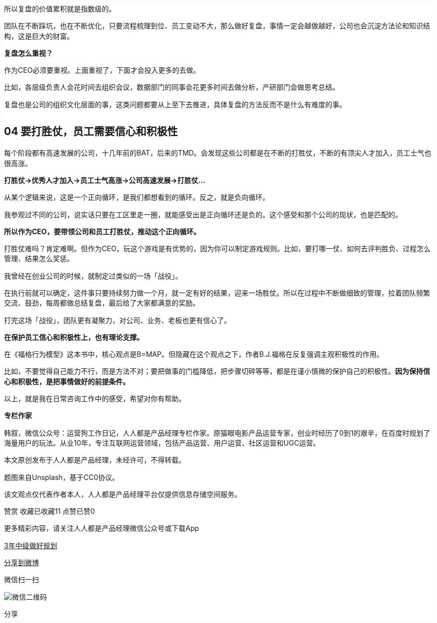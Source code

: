 所以复盘的价值累积就是指数级的。

团队在不断踩坑，也在不断优化，只要流程梳理到位、员工变动不大，那么做好复盘，事情一定会越做越好，公司也会沉淀方法论和知识结构，这是巨大的财富。

**复盘怎么重视？**

作为CEO必须要重视。上面重视了，下面才会投入更多的去做。

比如，各层级负责人会花时间去组织会议，数据部门的同事会花更多时间去做分析，产研部门会做思考总结。

复盘也是公司的组织文化层面的事，这类问题都要从上至下去推进，具体复盘的方法反而不是什么有难度的事。

## 04 要打胜仗，员工需要信心和积极性

每个阶段都有高速发展的公司，十几年前的BAT，后来的TMD。会发现这些公司都是在不断的打胜仗，不断的有顶尖人才加入，员工士气也很高涨。

**打胜仗→优秀人才加入→员工士气高涨→公司高速发展→打胜仗…**

从某个逻辑来说，这是一个正向循环，是我们都想看到的循环。反之，就是负向循环。

我参观过不同的公司，说实话只要在工区里走一圈，就能感受出是正向循环还是负的。这个感受和那个公司的现状，也是匹配的。

**所以作为CEO，要带领公司和员工打胜仗，推动这个正向循环。**

打胜仗难吗？肯定难啊。但作为CEO，玩这个游戏是有优势的，因为你可以制定游戏规则。比如，要打哪一仗、如何去评判胜负、过程怎么管理、结果怎么奖惩。

我曾经在创业公司的时候，就制定过类似的一场「战役」。

在执行前就可以确定，这件事只要持续努力做一个月，就一定有好的结果，迎来一场胜仗。所以在过程中不断做细致的管理，拉着团队频繁交流、鼓劲，每周都做总结复盘，最后给了大家都满意的奖励。

打完这场「战役」，团队更有凝聚力，对公司、业务、老板也更有信心了。

**在保护员工信心和积极性上，也有理论支撑。**

在《福格行为模型》这本书中，核心观点是B=MAP。但隐藏在这个观点之下，作者B.J.福格在反复强调主观积极性的作用。

比如，不要觉得自己能力不行，而是方法不对；要把做事的门槛降低，把步骤切碎等等，都是在谨小慎微的保护自己的积极性。**因为保持信心和积极性，是把事情做好的前提条件。**

以上，就是我在日常咨询工作中的感受，希望对你有帮助。

**专栏作家**

韩叙，微信公众号：运营狗工作日记，人人都是产品经理专栏作家。原猫眼电影产品运营专家，创业时经历了0到1的艰辛，在百度时规划了海量用户的玩法。从业10年，专注互联网运营领域，包括产品运营、用户运营、社区运营和UGC运营。

本文原创发布于人人都是产品经理，未经许可，不得转载。

题图来自Unsplash，基于CC0协议。

该文观点仅代表作者本人，人人都是产品经理平台仅提供信息存储空间服务。

赞赏 收藏已收藏11 点赞已赞0

更多精彩内容，请关注人人都是产品经理微信公众号或下载App

[3年](https://www.woshipm.com/tag/3%e5%b9%b4)[中级](https://www.woshipm.com/tag/%e4%b8%ad%e7%ba%a7)[做好规划](https://www.woshipm.com/tag/%e5%81%9a%e5%a5%bd%e8%a7%84%e5%88%92)

[分享到微博](https://service.weibo.com/share/share.php?appkey=2775287854&title=做好规划，是企业高速增长的关键&url=https://www.woshipm.com/chuangye/5770441.html&pic=https://image.woshipm.com/wp-files/2023/03/RfusBl3nITZwsnp2hfEa.jpg)

微信扫一扫

![微信二维码](https://api.pwmqr.com/qrcode/create/?url=https://www.woshipm.com/chuangye/5770441.html)

分享